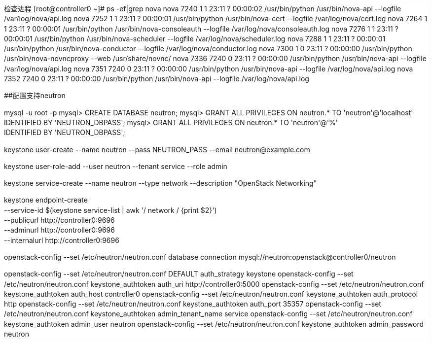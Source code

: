 检查进程
[root@controller0 ~]# ps -ef|grep nova
nova      7240     1  1 23:11 ?        00:00:02 /usr/bin/python /usr/bin/nova-api --logfile /var/log/nova/api.log
nova      7252     1  1 23:11 ?        00:00:01 /usr/bin/python /usr/bin/nova-cert --logfile /var/log/nova/cert.log
nova      7264     1  1 23:11 ?        00:00:01 /usr/bin/python /usr/bin/nova-consoleauth --logfile /var/log/nova/consoleauth.log
nova      7276     1  1 23:11 ?        00:00:01 /usr/bin/python /usr/bin/nova-scheduler --logfile /var/log/nova/scheduler.log
nova      7288     1  1 23:11 ?        00:00:01 /usr/bin/python /usr/bin/nova-conductor --logfile /var/log/nova/conductor.log
nova      7300     1  0 23:11 ?        00:00:00 /usr/bin/python /usr/bin/nova-novncproxy --web /usr/share/novnc/
nova      7336  7240  0 23:11 ?        00:00:00 /usr/bin/python /usr/bin/nova-api --logfile /var/log/nova/api.log
nova      7351  7240  0 23:11 ?        00:00:00 /usr/bin/python /usr/bin/nova-api --logfile /var/log/nova/api.log
nova      7352  7240  0 23:11 ?        00:00:00 /usr/bin/python /usr/bin/nova-api --logfile /var/log/nova/api.log

##配置支持neutron 

mysql -u root -p
mysql> CREATE DATABASE neutron;
mysql> GRANT ALL PRIVILEGES ON neutron.* TO 'neutron'@'localhost' \
IDENTIFIED BY 'NEUTRON_DBPASS';
mysql> GRANT ALL PRIVILEGES ON neutron.* TO 'neutron'@'%' \
IDENTIFIED BY 'NEUTRON_DBPASS';


keystone user-create --name neutron --pass NEUTRON_PASS --email neutron@example.com

keystone user-role-add --user neutron --tenant service --role admin

keystone service-create --name neutron --type network --description "OpenStack Networking"

keystone endpoint-create \
--service-id $(keystone service-list | awk '/ network / {print $2}') \
--publicurl http://controller0:9696 \
--adminurl http://controller0:9696 \
--internalurl http://controller0:9696


openstack-config --set /etc/neutron/neutron.conf database connection mysql://neutron:openstack@controller0/neutron

openstack-config --set /etc/neutron/neutron.conf DEFAULT auth_strategy keystone
openstack-config --set /etc/neutron/neutron.conf keystone_authtoken auth_uri http://controller0:5000
openstack-config --set /etc/neutron/neutron.conf keystone_authtoken auth_host controller0
openstack-config --set /etc/neutron/neutron.conf keystone_authtoken auth_protocol http
openstack-config --set /etc/neutron/neutron.conf keystone_authtoken auth_port 35357
openstack-config --set /etc/neutron/neutron.conf keystone_authtoken admin_tenant_name service
openstack-config --set /etc/neutron/neutron.conf keystone_authtoken admin_user neutron
openstack-config --set /etc/neutron/neutron.conf keystone_authtoken admin_password neutron
